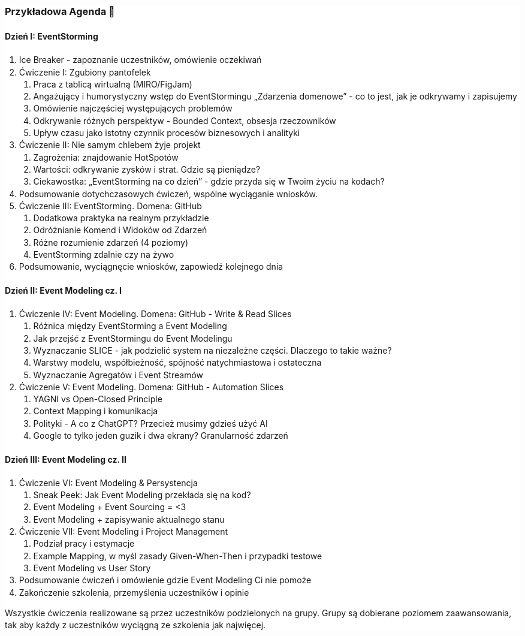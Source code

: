 ### Przykładowa Agenda 📆

#### **Dzień I: EventStorming**
1. Ice Breaker - zapoznanie uczestników, omówienie oczekiwań
2. Ćwiczenie I: Zgubiony pantofelek
    1. Praca z tablicą wirtualną (MIRO/FigJam)
    2. Angażujący i humorystyczny wstęp do EventStormingu
       „Zdarzenia domenowe” - co to jest, jak je odkrywamy i zapisujemy
    4. Omówienie najczęściej występujących problemów
    5. Odkrywanie różnych perspektyw - Bounded Context, obsesja rzeczowników
    6. Upływ czasu jako istotny czynnik procesów biznesowych i analityki
3. Ćwiczenie II: Nie samym chlebem żyje projekt
    1. Zagrożenia: znajdowanie HotSpotów
    2. Wartości: odkrywanie zysków i strat. Gdzie są pieniądze?
    3. Ciekawostka: „EventStorming na co dzień” - gdzie przyda się w Twoim życiu na kodach?
4. Podsumowanie dotychczasowych ćwiczeń, wspólne wyciąganie wniosków.
5. Ćwiczenie III: EventStorming. Domena: GitHub
    1. Dodatkowa praktyka na realnym przykładzie
    2. Odróżnianie Komend i Widoków od Zdarzeń
    3. Różne rozumienie zdarzeń (4 poziomy)
    4. EventStorming zdalnie czy na żywo
6. Podsumowanie, wyciągnęcie wniosków, zapowiedź kolejnego dnia

#### **Dzień II: Event Modeling cz. I**
1. Ćwiczenie IV: Event Modeling. Domena: GitHub - Write & Read Slices
    1. Różnica między EventStorming a Event Modeling
    2. Jak przejść z EventStormingu do Event Modelingu
    3. Wyznaczanie SLICE - jak podzielić system na niezależne części. Dlaczego to takie ważne?
    4. Warstwy modelu, współbieżność, spójność natychmiastowa i ostateczna
    5. Wyznaczanie Agregatów i Event Streamów
2. Ćwiczenie V: Event Modeling. Domena: GitHub - Automation Slices
    1. YAGNI vs Open-Closed Principle
    2. Context Mapping i komunikacja
    3. Polityki - A co z ChatGPT? Przecież musimy gdzieś użyć AI
    4. Google to tylko jeden guzik i dwa ekrany? Granularność zdarzeń

#### **Dzień III: Event Modeling cz. II**
1. Ćwiczenie VI: Event Modeling & Persystencja
    1. Sneak Peek: Jak Event Modeling przekłada się na kod?
    2. Event Modeling + Event Sourcing = <3
    3. Event Modeling + zapisywanie aktualnego stanu
2. Ćwiczenie VII: Event Modeling i Project Management
    1. Podział pracy i estymacje
    2. Example Mapping, w myśl zasady Given-When-Then i przypadki testowe
    3. Event Modeling vs User Story
3. Podsumowanie ćwiczeń i omówienie gdzie Event Modeling Ci nie pomoże
4. Zakończenie szkolenia, przemyślenia uczestników i opinie

Wszystkie ćwiczenia realizowane są przez uczestników podzielonych na grupy.
Grupy są dobierane poziomem zaawansowania, tak aby każdy z uczestników wyciągną ze szkolenia jak najwięcej.
